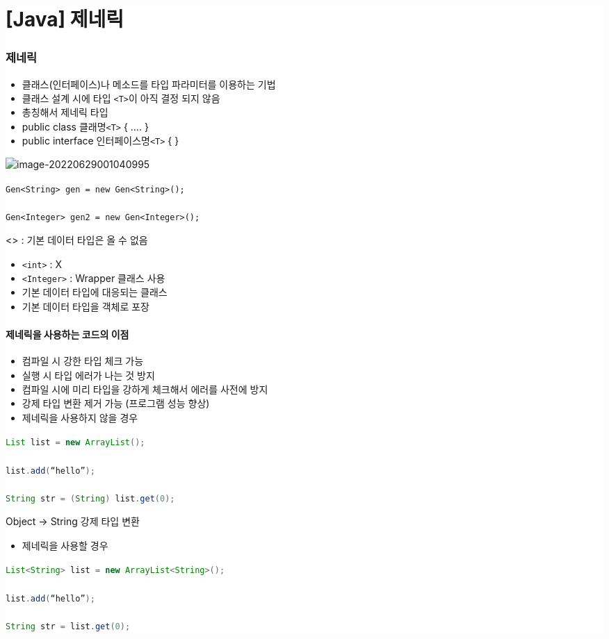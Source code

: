 

# [Java] 제네릭



### 제네릭

-	클래스(인터페이스)나 메소드를 타입 파라미터를 이용하는 기법
-	클래스 설계 시에 타입 ``<T>``이 아직 결정 되지 않음
-	총칭해서 제네릭 타입
-	public class 클래명``<T>`` {  …. }
-	public interface 인터페이스명``<T>`` {  }



<img width="240" alt="image-20220629001040995" src="https://user-images.githubusercontent.com/101630615/176221463-8c48c140-9e26-4611-911c-e6ee2299630e.png">



```
Gen<String> gen = new Gen<String>();

Gen<Integer> gen2 = new Gen<Integer>();
```

<> : 기본 데이터 타입은 올 수 없음

-	``<int>`` : X
-	``<Integer>`` : Wrapper 클래스 사용
  -	기본 데이터 타입에 대응되는 클래스
  -	기본 데이터 타입을 객체로 포장




#### 제네릭을 사용하는 코드의 이점

-	컴파일 시 강한 타입 체크 가능
  -	실행 시 타입 에러가 나는 것 방지
  -	컴파일 시에 미리 타입을 강하게 체크해서 에러를 사전에 방지
-	강제 타입 변환 제거 가능 (프로그램 성능 향상)
-	제네릭을 사용하지 않을 경우

```java
List list = new ArrayList();

list.add(“hello”);

String str = (String) list.get(0);
```

Object -> String  강제 타입 변환

-	제네릭을 사용할 경우

```java
List<String> list = new ArrayList<String>();

list.add(“hello”);

String str = list.get(0);
```
